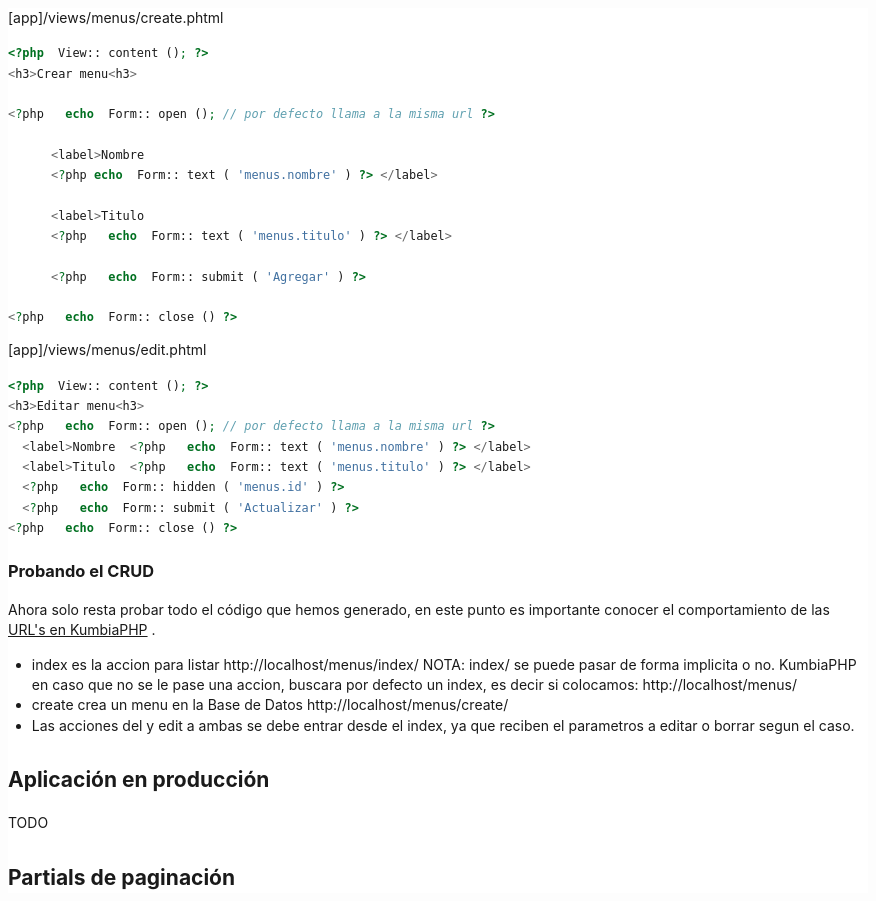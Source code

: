 ```php
```

[app]/views/menus/create.phtml

```php
<?php  View:: content (); ?>  
<h3>Crear menu<h3>  

<?php   echo  Form:: open (); // por defecto llama a la misma url ?>  

      <label>Nombre   
      <?php echo  Form:: text ( 'menus.nombre' ) ?> </label>   

      <label>Titulo   
      <?php   echo  Form:: text ( 'menus.titulo' ) ?> </label>   

      <?php   echo  Form:: submit ( 'Agregar' ) ?>   

<?php   echo  Form:: close () ?>  
```

[app]/views/menus/edit.phtml

```php
<?php  View:: content (); ?>  
<h3>Editar menu<h3>  
<?php   echo  Form:: open (); // por defecto llama a la misma url ?>  
  <label>Nombre  <?php   echo  Form:: text ( 'menus.nombre' ) ?> </label>   
  <label>Titulo  <?php   echo  Form:: text ( 'menus.titulo' ) ?> </label>   
  <?php   echo  Form:: hidden ( 'menus.id' ) ?>   
  <?php   echo  Form:: submit ( 'Actualizar' ) ?>   
<?php   echo  Form:: close () ?>  
```

### Probando el CRUD

Ahora solo resta probar todo el código que hemos generado, en este punto es importante conocer el comportamiento de las [URL's en KumbiaPHP](http://wiki.kumbiaphp.com/Hola_Mundo_KumbiaPHP_Framework#KumbiaPHP_URLS) .

* index es la accion para listar http://localhost/menus/index/ NOTA: index/ se puede pasar de forma implicita o no. KumbiaPHP en caso que no se le pase una accion, buscara por defecto un index, es decir si colocamos: http://localhost/menus/
* create crea un menu en la Base de Datos http://localhost/menus/create/
* Las acciones del y edit a ambas se debe entrar desde el index, ya que reciben el parametros a editar o borrar segun el caso.

## Aplicación en producción

TODO

## Partials de paginación
